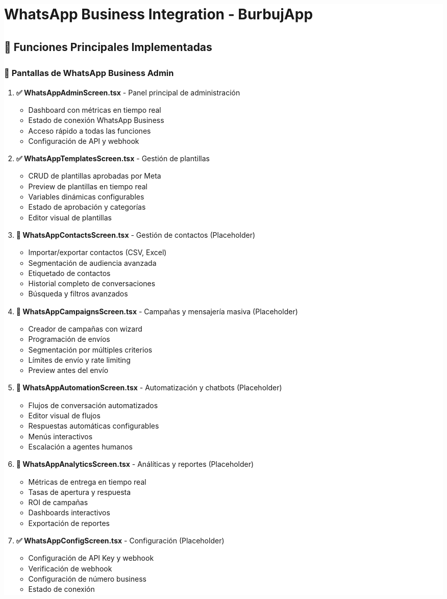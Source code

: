 # WhatsApp Business Integration - BurbujApp

## 🚀 Funciones Principales Implementadas

### 📱 **Pantallas de WhatsApp Business Admin**

1. **✅ WhatsAppAdminScreen.tsx** - Panel principal de administración
   - Dashboard con métricas en tiempo real
   - Estado de conexión WhatsApp Business
   - Acceso rápido a todas las funciones
   - Configuración de API y webhook

2. **✅ WhatsAppTemplatesScreen.tsx** - Gestión de plantillas
   - CRUD de plantillas aprobadas por Meta
   - Preview de plantillas en tiempo real
   - Variables dinámicas configurables
   - Estado de aprobación y categorías
   - Editor visual de plantillas

3. **🔄 WhatsAppContactsScreen.tsx** - Gestión de contactos (Placeholder)
   - Importar/exportar contactos (CSV, Excel)
   - Segmentación de audiencia avanzada
   - Etiquetado de contactos
   - Historial completo de conversaciones
   - Búsqueda y filtros avanzados

4. **🔄 WhatsAppCampaignsScreen.tsx** - Campañas y mensajería masiva (Placeholder)
   - Creador de campañas con wizard
   - Programación de envíos
   - Segmentación por múltiples criterios
   - Límites de envío y rate limiting
   - Preview antes del envío

5. **🔄 WhatsAppAutomationScreen.tsx** - Automatización y chatbots (Placeholder)
   - Flujos de conversación automatizados
   - Editor visual de flujos
   - Respuestas automáticas configurables
   - Menús interactivos
   - Escalación a agentes humanos

6. **🔄 WhatsAppAnalyticsScreen.tsx** - Análíticas y reportes (Placeholder)
   - Métricas de entrega en tiempo real
   - Tasas de apertura y respuesta
   - ROI de campañas
   - Dashboards interactivos
   - Exportación de reportes

7. **✅ WhatsAppConfigScreen.tsx** - Configuración (Placeholder)
   - Configuración de API Key y webhook
   - Verificación de webhook
   - Configuración de número business
   - Estado de conexión
